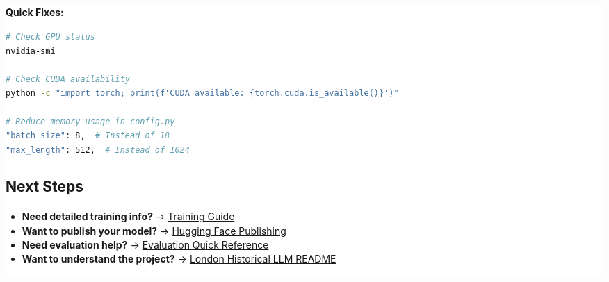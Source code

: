 **Quick Fixes:**
```bash
# Check GPU status
nvidia-smi

# Check CUDA availability
python -c "import torch; print(f'CUDA available: {torch.cuda.is_available()}')"

# Reduce memory usage in config.py
"batch_size": 8,  # Instead of 18
"max_length": 512,  # Instead of 1024
```

## **Next Steps**

- **Need detailed training info?** → [Training Guide](TRAINING_GUIDE.md)
- **Want to publish your model?** → [Hugging Face Publishing](HUGGINGFACE_PUBLISHING.md)
- **Need evaluation help?** → [Evaluation Quick Reference](EVALUATION_QUICK_REFERENCE.md)
- **Want to understand the project?** → [London Historical LLM README](README.md)

---
